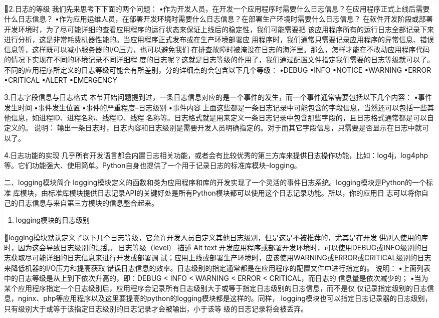 2.日志的等级
我们先来思考下下面的两个问题：
•作为开发人员，在开发一个应用程序时需要什么日志信息？在应用程序正式上线后需要什么日志信息？
•作为应用运维人员，在部署开发环境时需要什么日志信息？在部署生产环境时需要什么日志信息？
在软件开发阶段或部署开发环境时，为了尽可能详细的查看应用程序的运行状态来保证上线后的稳定性，我们可能需要把
该应用程序所有的运行日志全部记录下来进行分析，这是非常耗费机器性能的。当应用程序正式发布或在生产环境部署应
用程序时，我们通常只需要记录应用程序的异常信息、错误信息等，这样既可以减小服务器的I/O压力，也可以避免我们
在排查故障时被淹没在日志的海洋里。那么，怎样才能在不改动应用程序代码的情况下实现在不同的环境记录不同详细程
度的日志呢？这就是日志等级的作用了，我们通过配置文件指定我们需要的日志等级就可以了。
不同的应用程序所定义的日志等级可能会有所差别，分的详细点的会包含以下几个等级：
•DEBUG
•INFO
•NOTICE
•WARNING
•ERROR
•CRITICAL
•ALERT
•EMERGENCY

3.日志字段信息与日志格式
本节开始问题提到过，一条日志信息对应的是一个事件的发生，而一个事件通常需要包括以下几个内容：
•事件发生时间
•事件发生位置
•事件的严重程度–日志级别
•事件内容
上面这些都是一条日志记录中可能包含的字段信息，当然还可以包括一些其他信息，如进程ID、进程名称、线程ID、线程
名称等。日志格式就是用来定义一条日志记录中包含那些字段的，且日志格式通常都是可以自定义的。
说明：
输出一条日志时，日志内容和日志级别是需要开发人员明确指定的。对于而其它字段信息，只需要是否显示在日志中就可
以了。

4.日志功能的实现
几乎所有开发语言都会内置日志相关功能，或者会有比较优秀的第三方库来提供日志操作功能，比如：log4j，log4php
等。它们功能强大、使用简单。Python自身也提供了一个用于记录日志的标准库模块–logging。

二、logging模块简介
logging模块定义的函数和类为应用程序和库的开发实现了一个灵活的事件日志系统。logging模块是Python的一个标准
库模块，由标准库模块提供日志记录API的关键好处是所有Python模块都可以使用这个日志记录功能。所以，你的应用日
志可以将你自己的日志信息与来自第三方模块的信息整合起来。

1. logging模块的日志级别

logging模块默认定义了以下几个日志等级，它允许开发人员自定义其他日志级别，但是这是不被推荐的，尤其是在开发
供别人使用的库时，因为这会导致日志级别的混乱。
日志等级（level）
描述
Alt text
开发应用程序或部署开发环境时，可以使用DEBUG或INFO级别的日志获取尽可能详细的日志信息来进行开发或部署调
试；应用上线或部署生产环境时，应该使用WARNING或ERROR或CRITICAL级别的日志来降低机器的I/O压力和提高获取
错误日志信息的效率。日志级别的指定通常都是在应用程序的配置文件中进行指定的。
说明：
•上面列表中的日志等级是从上到下依次升高的，即：DEBUG < INFO < WARNING < ERROR < CRITICAL，而日志的
信息量是依次减少的；
•当为某个应用程序指定一个日志级别后，应用程序会记录所有日志级别大于或等于指定日志级别的日志信息，而不是仅
仅记录指定级别的日志信息，nginx、php等应用程序以及这里要提高的python的logging模块都是这样的。同样，
logging模块也可以指定日志记录器的日志级别，只有级别大于或等于该指定日志级别的日志记录才会被输出，小于该等
级的日志记录将会被丢弃。
